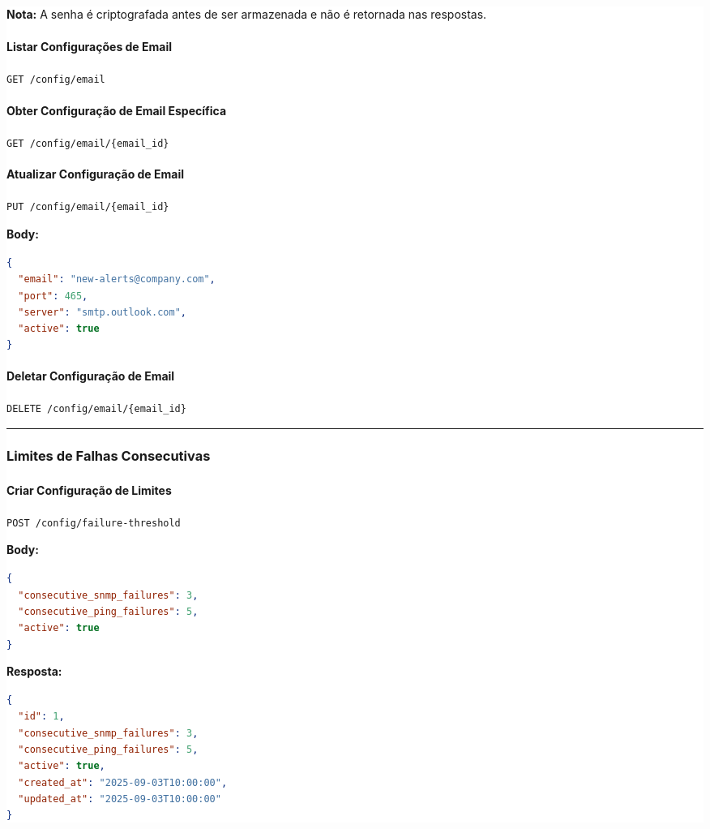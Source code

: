 **Nota:** A senha é criptografada antes de ser armazenada e não é retornada nas respostas.

#### Listar Configurações de Email
```
GET /config/email
```

#### Obter Configuração de Email Específica
```
GET /config/email/{email_id}
```

#### Atualizar Configuração de Email
```
PUT /config/email/{email_id}
```

**Body:**
```json
{
  "email": "new-alerts@company.com",
  "port": 465,
  "server": "smtp.outlook.com",
  "active": true
}
```

#### Deletar Configuração de Email
```
DELETE /config/email/{email_id}
```

---

### Limites de Falhas Consecutivas

#### Criar Configuração de Limites
```
POST /config/failure-threshold
```

**Body:**
```json
{
  "consecutive_snmp_failures": 3,
  "consecutive_ping_failures": 5,
  "active": true
}
```

**Resposta:**
```json
{
  "id": 1,
  "consecutive_snmp_failures": 3,
  "consecutive_ping_failures": 5,
  "active": true,
  "created_at": "2025-09-03T10:00:00",
  "updated_at": "2025-09-03T10:00:00"
}
```
